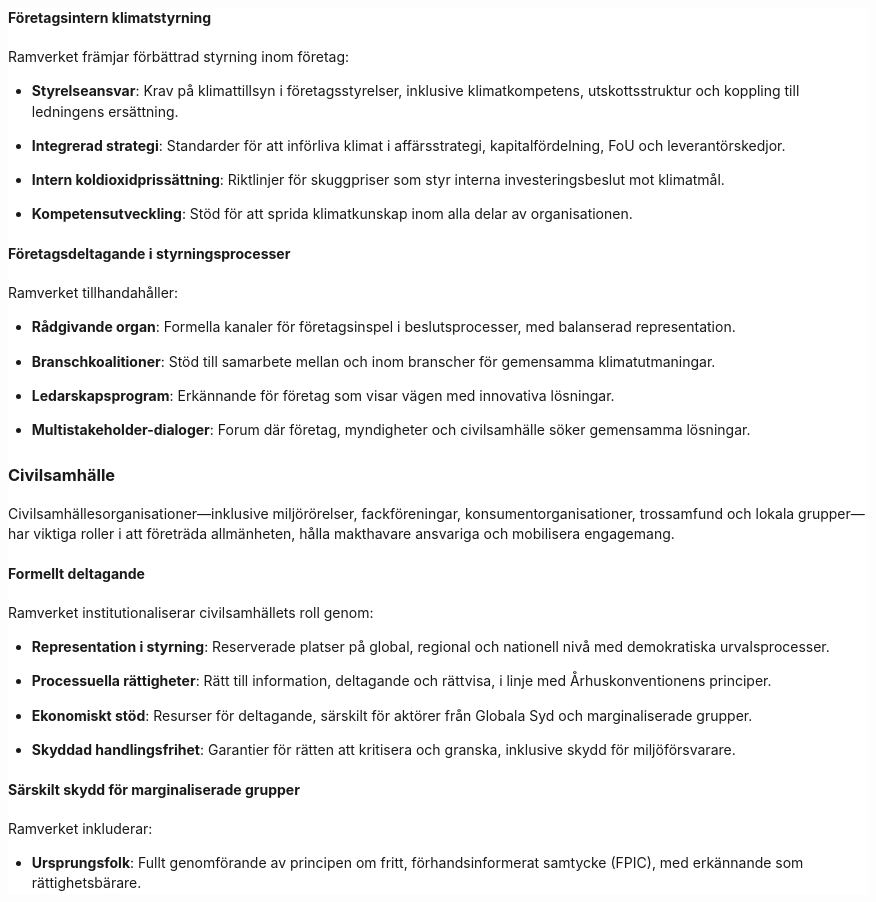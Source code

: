 #### Företagsintern klimatstyrning

Ramverket främjar förbättrad styrning inom företag:

- **Styrelseansvar**: Krav på klimattillsyn i företagsstyrelser, inklusive klimatkompetens, utskottsstruktur och koppling till ledningens ersättning.

- **Integrerad strategi**: Standarder för att införliva klimat i affärsstrategi, kapitalfördelning, FoU och leverantörskedjor.

- **Intern koldioxidprissättning**: Riktlinjer för skuggpriser som styr interna investeringsbeslut mot klimatmål.

- **Kompetensutveckling**: Stöd för att sprida klimatkunskap inom alla delar av organisationen.

#### Företagsdeltagande i styrningsprocesser

Ramverket tillhandahåller:

- **Rådgivande organ**: Formella kanaler för företagsinspel i beslutsprocesser, med balanserad representation.

- **Branschkoalitioner**: Stöd till samarbete mellan och inom branscher för gemensamma klimatutmaningar.

- **Ledarskapsprogram**: Erkännande för företag som visar vägen med innovativa lösningar.

- **Multistakeholder-dialoger**: Forum där företag, myndigheter och civilsamhälle söker gemensamma lösningar.

### Civilsamhälle

Civilsamhällesorganisationer—inklusive miljörörelser, fackföreningar, konsumentorganisationer, trossamfund och lokala grupper—har viktiga roller i att företräda allmänheten, hålla makthavare ansvariga och mobilisera engagemang.

#### Formellt deltagande

Ramverket institutionaliserar civilsamhällets roll genom:

- **Representation i styrning**: Reserverade platser på global, regional och nationell nivå med demokratiska urvalsprocesser.

- **Processuella rättigheter**: Rätt till information, deltagande och rättvisa, i linje med Århuskonventionens principer.

- **Ekonomiskt stöd**: Resurser för deltagande, särskilt för aktörer från Globala Syd och marginaliserade grupper.

- **Skyddad handlingsfrihet**: Garantier för rätten att kritisera och granska, inklusive skydd för miljöförsvarare.

#### Särskilt skydd för marginaliserade grupper

Ramverket inkluderar:

- **Ursprungsfolk**: Fullt genomförande av principen om fritt, förhandsinformerat samtycke (FPIC), med erkännande som rättighetsbärare.

